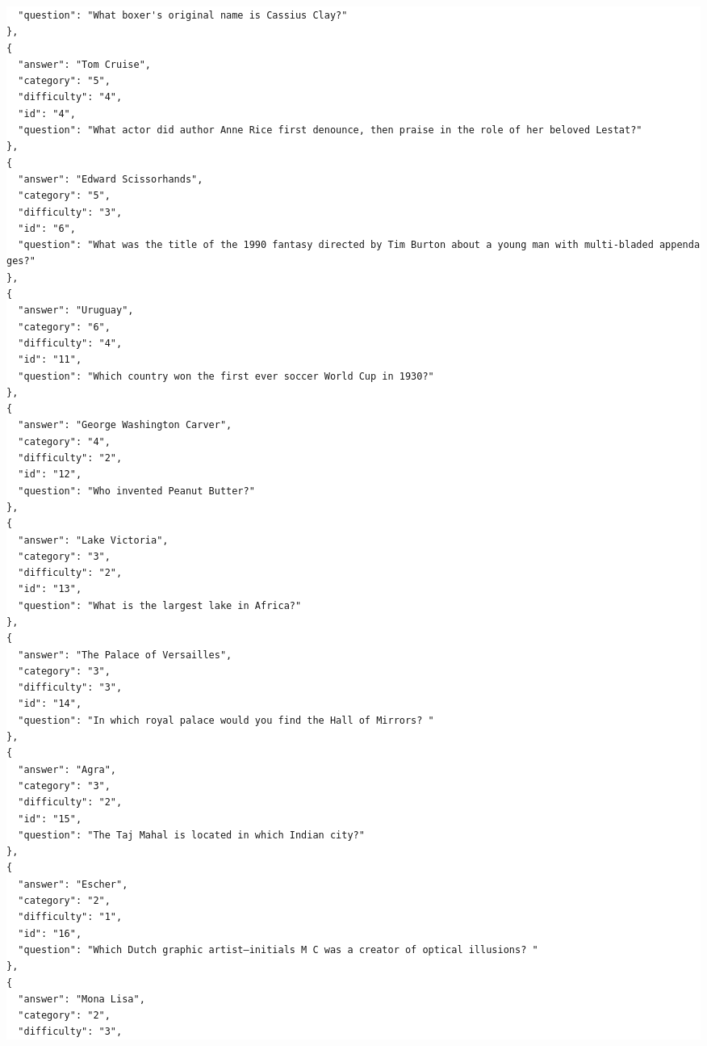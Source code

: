       "question": "What boxer's original name is Cassius Clay?"
    },
    {
      "answer": "Tom Cruise",
      "category": "5",
      "difficulty": "4",
      "id": "4",
      "question": "What actor did author Anne Rice first denounce, then praise in the role of her beloved Lestat?"
    },
    {
      "answer": "Edward Scissorhands",
      "category": "5",
      "difficulty": "3",
      "id": "6",
      "question": "What was the title of the 1990 fantasy directed by Tim Burton about a young man with multi-bladed appendages?"
    },
    {
      "answer": "Uruguay",
      "category": "6",
      "difficulty": "4",
      "id": "11",
      "question": "Which country won the first ever soccer World Cup in 1930?"
    },
    {
      "answer": "George Washington Carver",
      "category": "4",
      "difficulty": "2",
      "id": "12",
      "question": "Who invented Peanut Butter?"
    },
    {
      "answer": "Lake Victoria",
      "category": "3",
      "difficulty": "2",
      "id": "13",
      "question": "What is the largest lake in Africa?"
    },
    {
      "answer": "The Palace of Versailles",
      "category": "3",
      "difficulty": "3",
      "id": "14",
      "question": "In which royal palace would you find the Hall of Mirrors? "
    },
    {
      "answer": "Agra",
      "category": "3",
      "difficulty": "2",
      "id": "15",
      "question": "The Taj Mahal is located in which Indian city?"
    },
    {
      "answer": "Escher",
      "category": "2",
      "difficulty": "1",
      "id": "16",
      "question": "Which Dutch graphic artist–initials M C was a creator of optical illusions? "
    },
    {
      "answer": "Mona Lisa",
      "category": "2",
      "difficulty": "3",